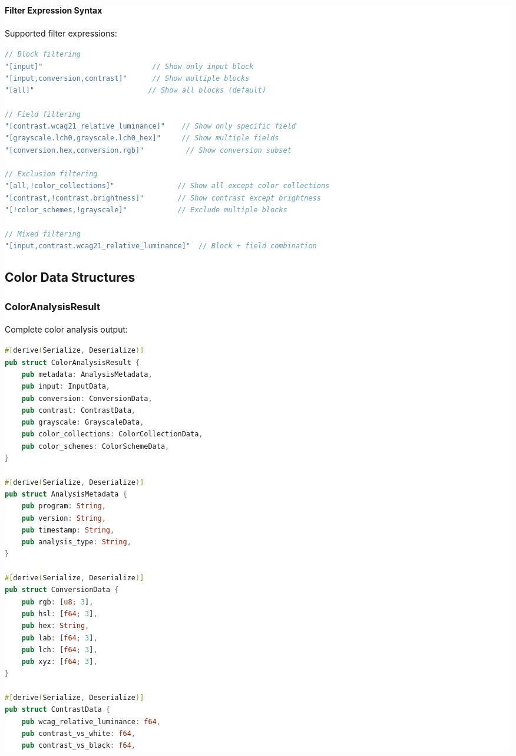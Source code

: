 #### Filter Expression Syntax

Supported filter expressions:

```rust
// Block filtering
"[input]"                          // Show only input block
"[input,conversion,contrast]"      // Show multiple blocks
"[all]"                           // Show all blocks (default)

// Field filtering  
"[contrast.wcag21_relative_luminance]"    // Show only specific field
"[grayscale.lch0,grayscale.lch0_hex]"     // Show multiple fields
"[conversion.hex,conversion.rgb]"          // Show conversion subset

// Exclusion filtering
"[all,!color_collections]"               // Show all except color collections
"[contrast,!contrast.brightness]"        // Show contrast except brightness
"[!color_schemes,!grayscale]"            // Exclude multiple blocks

// Mixed filtering
"[input,contrast.wcag21_relative_luminance]"  // Block + field combination
```

## Color Data Structures

### ColorAnalysisResult

Complete color analysis output:

```rust
#[derive(Serialize, Deserialize)]
pub struct ColorAnalysisResult {
    pub metadata: AnalysisMetadata,
    pub input: InputData,
    pub conversion: ConversionData,
    pub contrast: ContrastData,
    pub grayscale: GrayscaleData,
    pub color_collections: ColorCollectionData,
    pub color_schemes: ColorSchemeData,
}

#[derive(Serialize, Deserialize)]
pub struct AnalysisMetadata {
    pub program: String,
    pub version: String,
    pub timestamp: String,
    pub analysis_type: String,
}

#[derive(Serialize, Deserialize)]
pub struct ConversionData {
    pub rgb: [u8; 3],
    pub hsl: [f64; 3],
    pub hex: String,
    pub lab: [f64; 3],
    pub lch: [f64; 3],
    pub xyz: [f64; 3],
}

#[derive(Serialize, Deserialize)]
pub struct ContrastData {
    pub wcag_relative_luminance: f64,
    pub contrast_vs_white: f64,
    pub contrast_vs_black: f64,
```